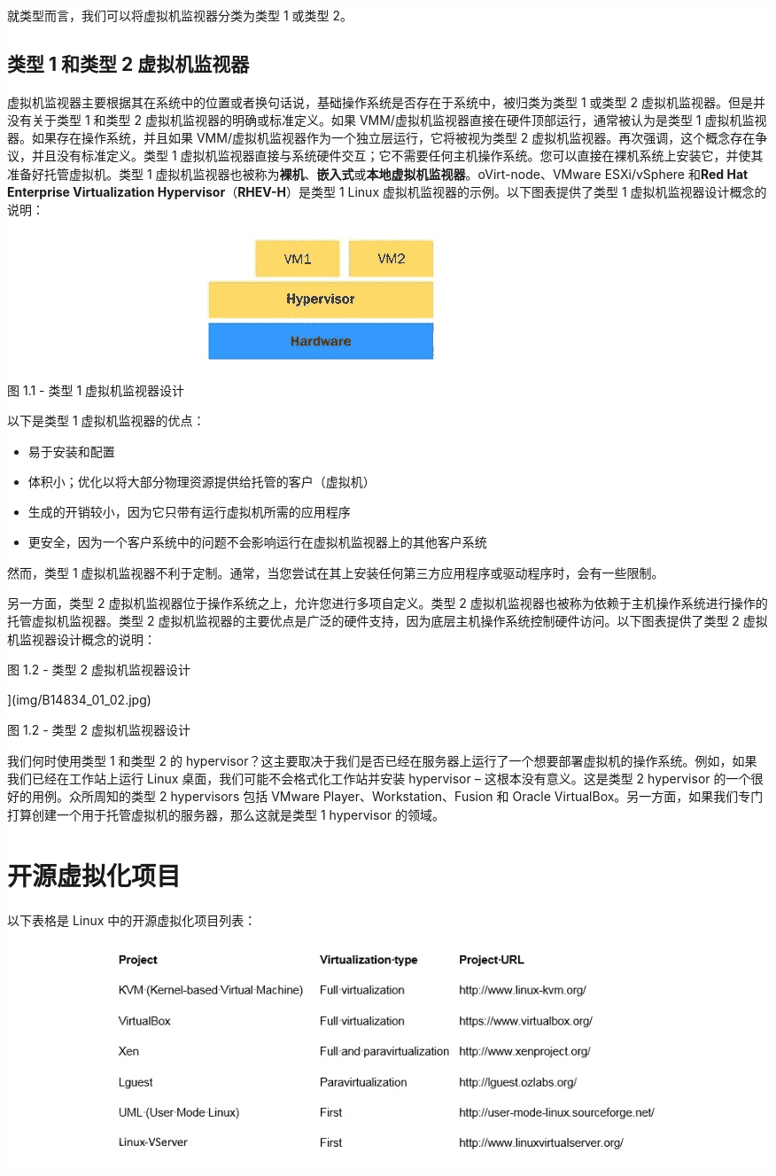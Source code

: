 就类型而言，我们可以将虚拟机监视器分类为类型 1 或类型 2。

## 类型 1 和类型 2 虚拟机监视器

虚拟机监视器主要根据其在系统中的位置或者换句话说，基础操作系统是否存在于系统中，被归类为类型 1 或类型 2 虚拟机监视器。但是并没有关于类型 1 和类型 2 虚拟机监视器的明确或标准定义。如果 VMM/虚拟机监视器直接在硬件顶部运行，通常被认为是类型 1 虚拟机监视器。如果存在操作系统，并且如果 VMM/虚拟机监视器作为一个独立层运行，它将被视为类型 2 虚拟机监视器。再次强调，这个概念存在争议，并且没有标准定义。类型 1 虚拟机监视器直接与系统硬件交互；它不需要任何主机操作系统。您可以直接在裸机系统上安装它，并使其准备好托管虚拟机。类型 1 虚拟机监视器也被称为**裸机**、**嵌入式**或**本地虚拟机监视器**。oVirt-node、VMware ESXi/vSphere 和**Red Hat Enterprise Virtualization Hypervisor**（**RHEV-H**）是类型 1 Linux 虚拟机监视器的示例。以下图表提供了类型 1 虚拟机监视器设计概念的说明：

![图 1.1 - 类型 1 虚拟机监视器设计](img/B14834_01_01.jpg)

图 1.1 - 类型 1 虚拟机监视器设计

以下是类型 1 虚拟机监视器的优点：

+   易于安装和配置

+   体积小；优化以将大部分物理资源提供给托管的客户（虚拟机）

+   生成的开销较小，因为它只带有运行虚拟机所需的应用程序

+   更安全，因为一个客户系统中的问题不会影响运行在虚拟机监视器上的其他客户系统

然而，类型 1 虚拟机监视器不利于定制。通常，当您尝试在其上安装任何第三方应用程序或驱动程序时，会有一些限制。

另一方面，类型 2 虚拟机监视器位于操作系统之上，允许您进行多项自定义。类型 2 虚拟机监视器也被称为依赖于主机操作系统进行操作的托管虚拟机监视器。类型 2 虚拟机监视器的主要优点是广泛的硬件支持，因为底层主机操作系统控制硬件访问。以下图表提供了类型 2 虚拟机监视器设计概念的说明：

图 1.2 - 类型 2 虚拟机监视器设计

](img/B14834_01_02.jpg)

图 1.2 - 类型 2 虚拟机监视器设计

我们何时使用类型 1 和类型 2 的 hypervisor？这主要取决于我们是否已经在服务器上运行了一个想要部署虚拟机的操作系统。例如，如果我们已经在工作站上运行 Linux 桌面，我们可能不会格式化工作站并安装 hypervisor – 这根本没有意义。这是类型 2 hypervisor 的一个很好的用例。众所周知的类型 2 hypervisors 包括 VMware Player、Workstation、Fusion 和 Oracle VirtualBox。另一方面，如果我们专门打算创建一个用于托管虚拟机的服务器，那么这就是类型 1 hypervisor 的领域。

# 开源虚拟化项目

以下表格是 Linux 中的开源虚拟化项目列表：

![图 1.3 – Linux 中的开源虚拟化项目](img/B14834_01_03.jpg)
